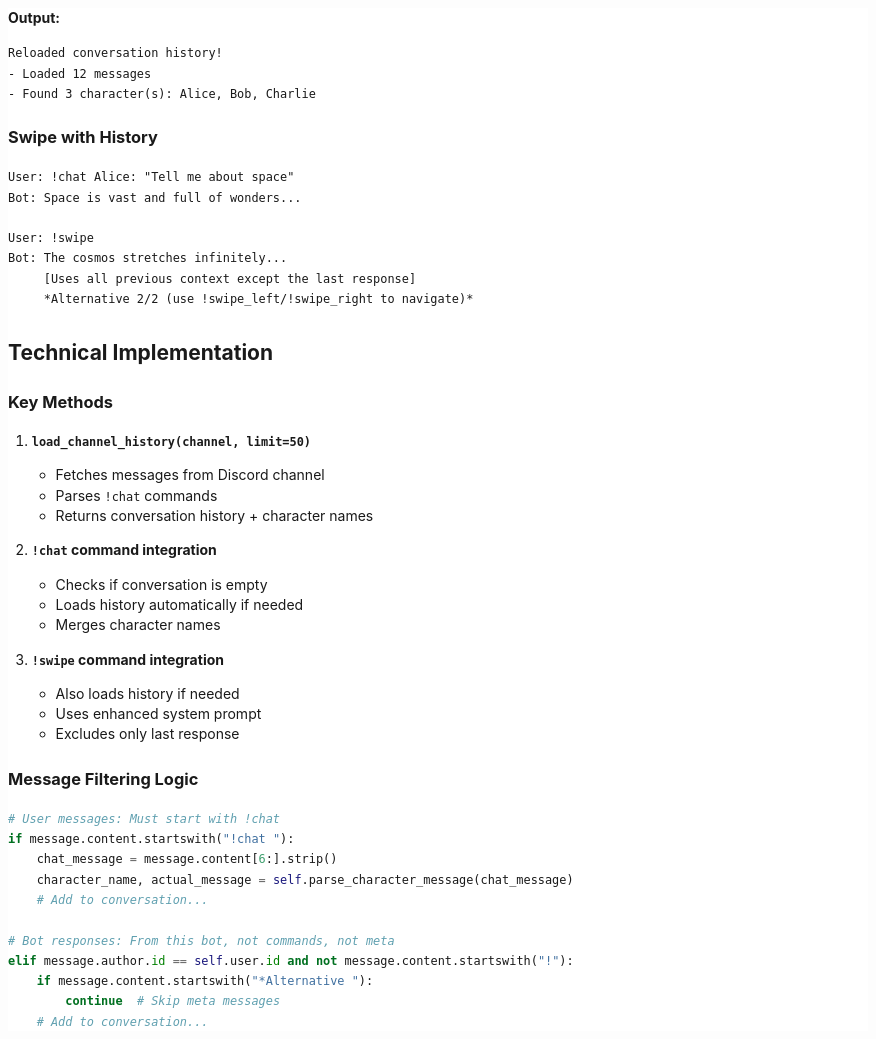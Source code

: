 **Output:**
```
Reloaded conversation history!
- Loaded 12 messages
- Found 3 character(s): Alice, Bob, Charlie
```

### Swipe with History

```
User: !chat Alice: "Tell me about space"
Bot: Space is vast and full of wonders...

User: !swipe
Bot: The cosmos stretches infinitely...
     [Uses all previous context except the last response]
     *Alternative 2/2 (use !swipe_left/!swipe_right to navigate)*
```

## Technical Implementation

### Key Methods

1. **`load_channel_history(channel, limit=50)`**
   - Fetches messages from Discord channel
   - Parses `!chat` commands
   - Returns conversation history + character names

2. **`!chat` command integration**
   - Checks if conversation is empty
   - Loads history automatically if needed
   - Merges character names

3. **`!swipe` command integration**
   - Also loads history if needed
   - Uses enhanced system prompt
   - Excludes only last response

### Message Filtering Logic

```python
# User messages: Must start with !chat
if message.content.startswith("!chat "):
    chat_message = message.content[6:].strip()
    character_name, actual_message = self.parse_character_message(chat_message)
    # Add to conversation...

# Bot responses: From this bot, not commands, not meta
elif message.author.id == self.user.id and not message.content.startswith("!"):
    if message.content.startswith("*Alternative "):
        continue  # Skip meta messages
    # Add to conversation...
```
